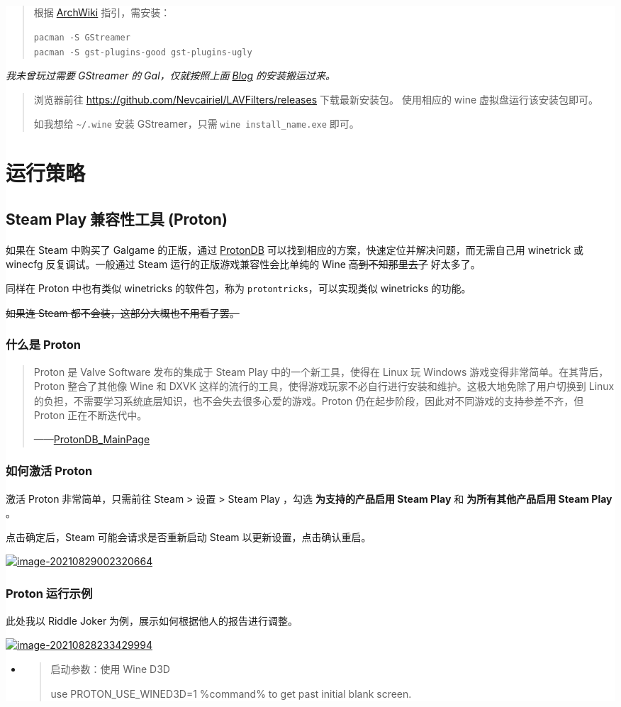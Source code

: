> 根据 [ArchWiki](https://wiki.archlinux.org/title/GStreamer) 指引，需安装：
>
> ```
> pacman -S GStreamer
> pacman -S gst-plugins-good gst-plugins-ugly
> ```

*我未曾玩过需要 GStreamer 的 Gal，仅就按照上面 [Blog](https://piglalala.github.io/2021/04/07/如何在linux环境下愉快的推galgame01-从基础配置运行到/) 的安装搬运过来。*

> 浏览器前往 https://github.com/Nevcairiel/LAVFilters/releases 下载最新安装包。
> 使用相应的 wine 虚拟盘运行该安装包即可。
>
> 如我想给 `~/.wine` 安装 GStreamer，只需 `wine install_name.exe` 即可。

# 运行策略

## Steam Play 兼容性工具 (Proton)

如果在 Steam 中购买了 Galgame 的正版，通过 [ProtonDB](https://www.protondb.com/) 可以找到相应的方案，快速定位并解决问题，而无需自己用 winetrick 或 winecfg 反复调试。一般通过 Steam 运行的正版游戏兼容性会比单纯的 Wine ~~高到不知那里去了~~ 好太多了。

同样在 Proton 中也有类似 winetricks 的软件包，称为 `protontricks`，可以实现类似 winetricks 的功能。

~~如果连 Steam 都不会装，这部分大概也不用看了罢。~~

### 什么是 Proton

> Proton 是 Valve Software 发布的集成于 Steam Play 中的一个新工具，使得在 Linux 玩 Windows 游戏变得非常简单。在其背后，Proton 整合了其他像 Wine 和 DXVK 这样的流行的工具，使得游戏玩家不必自行进行安装和维护。这极大地免除了用户切换到 Linux 的负担，不需要学习系统底层知识，也不会失去很多心爱的游戏。Proton 仍在起步阶段，因此对不同游戏的支持参差不齐，但 Proton 正在不断迭代中。
>
> ——[ProtonDB_MainPage](https://www.protondb.com/)

### 如何激活 Proton

激活 Proton 非常简单，只需前往 Steam > 设置 > Steam Play ，勾选 **为支持的产品启用 Steam Play** 和 **为所有其他产品启用 Steam Play** 。

点击确定后，Steam 可能会请求是否重新启动 Steam 以更新设置，点击确认重启。

[![image-20210829002320664](https://z3.ax1x.com/2021/08/29/h8Fl9g.png)](https://z3.ax1x.com/2021/08/29/h8Fl9g.png)

### Proton 运行示例

此处我以 Riddle Joker 为例，展示如何根据他人的报告进行调整。

[![image-20210828233429994](https://z3.ax1x.com/2021/08/29/h8F13Q.png)](https://z3.ax1x.com/2021/08/29/h8F13Q.png)

- > 启动参数：使用 Wine D3D
  >
  > use PROTON_USE_WINED3D=1 %command% to get past initial blank screen.
